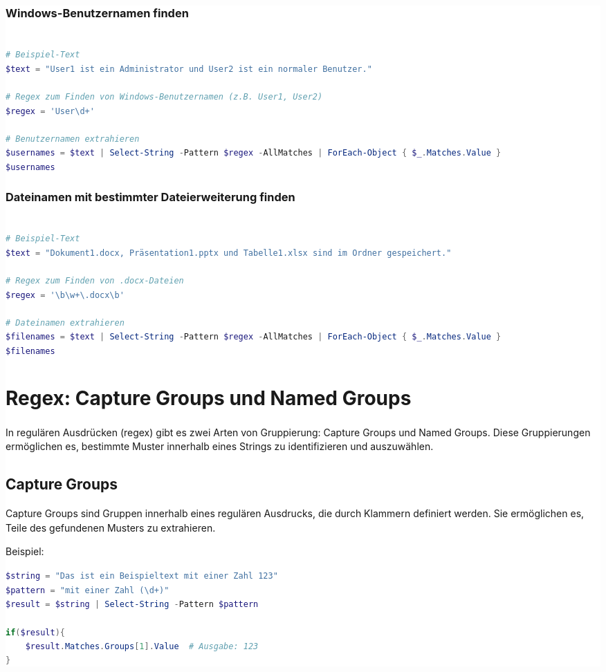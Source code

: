 ### Windows-Benutzernamen finden

```powershell

# Beispiel-Text
$text = "User1 ist ein Administrator und User2 ist ein normaler Benutzer."

# Regex zum Finden von Windows-Benutzernamen (z.B. User1, User2)
$regex = 'User\d+'

# Benutzernamen extrahieren
$usernames = $text | Select-String -Pattern $regex -AllMatches | ForEach-Object { $_.Matches.Value }
$usernames
```

### Dateinamen mit bestimmter Dateierweiterung finden

```powershell

# Beispiel-Text
$text = "Dokument1.docx, Präsentation1.pptx und Tabelle1.xlsx sind im Ordner gespeichert."

# Regex zum Finden von .docx-Dateien
$regex = '\b\w+\.docx\b'

# Dateinamen extrahieren
$filenames = $text | Select-String -Pattern $regex -AllMatches | ForEach-Object { $_.Matches.Value }
$filenames
```

# ****Regex: Capture Groups und Named Groups****

In regulären Ausdrücken (regex) gibt es zwei Arten von Gruppierung: Capture Groups und Named Groups. Diese Gruppierungen ermöglichen es, bestimmte Muster innerhalb eines Strings zu identifizieren und auszuwählen.

## **Capture Groups**

Capture Groups sind Gruppen innerhalb eines regulären Ausdrucks, die durch Klammern definiert werden. Sie ermöglichen es, Teile des gefundenen Musters zu extrahieren.

Beispiel:

```powershell
$string = "Das ist ein Beispieltext mit einer Zahl 123"
$pattern = "mit einer Zahl (\d+)"
$result = $string | Select-String -Pattern $pattern

if($result){
    $result.Matches.Groups[1].Value  # Ausgabe: 123
}
```
